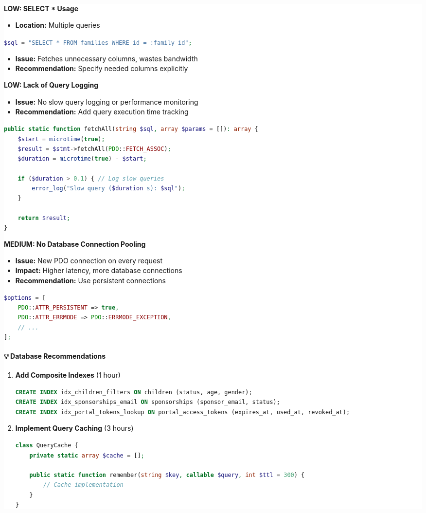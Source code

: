 **LOW: SELECT * Usage**
- **Location:** Multiple queries
```php
$sql = "SELECT * FROM families WHERE id = :family_id";
```
- **Issue:** Fetches unnecessary columns, wastes bandwidth
- **Recommendation:** Specify needed columns explicitly

**LOW: Lack of Query Logging**
- **Issue:** No slow query logging or performance monitoring
- **Recommendation:** Add query execution time tracking
```php
public static function fetchAll(string $sql, array $params = []): array {
    $start = microtime(true);
    $result = $stmt->fetchAll(PDO::FETCH_ASSOC);
    $duration = microtime(true) - $start;

    if ($duration > 0.1) { // Log slow queries
        error_log("Slow query ($duration s): $sql");
    }

    return $result;
}
```

**MEDIUM: No Database Connection Pooling**
- **Issue:** New PDO connection on every request
- **Impact:** Higher latency, more database connections
- **Recommendation:** Use persistent connections
```php
$options = [
    PDO::ATTR_PERSISTENT => true,
    PDO::ATTR_ERRMODE => PDO::ERRMODE_EXCEPTION,
    // ...
];
```

#### 💡 Database Recommendations

1. **Add Composite Indexes** (1 hour)
   ```sql
   CREATE INDEX idx_children_filters ON children (status, age, gender);
   CREATE INDEX idx_sponsorships_email ON sponsorships (sponsor_email, status);
   CREATE INDEX idx_portal_tokens_lookup ON portal_access_tokens (expires_at, used_at, revoked_at);
   ```

2. **Implement Query Caching** (3 hours)
   ```php
   class QueryCache {
       private static array $cache = [];

       public static function remember(string $key, callable $query, int $ttl = 300) {
           // Cache implementation
       }
   }
   ```
